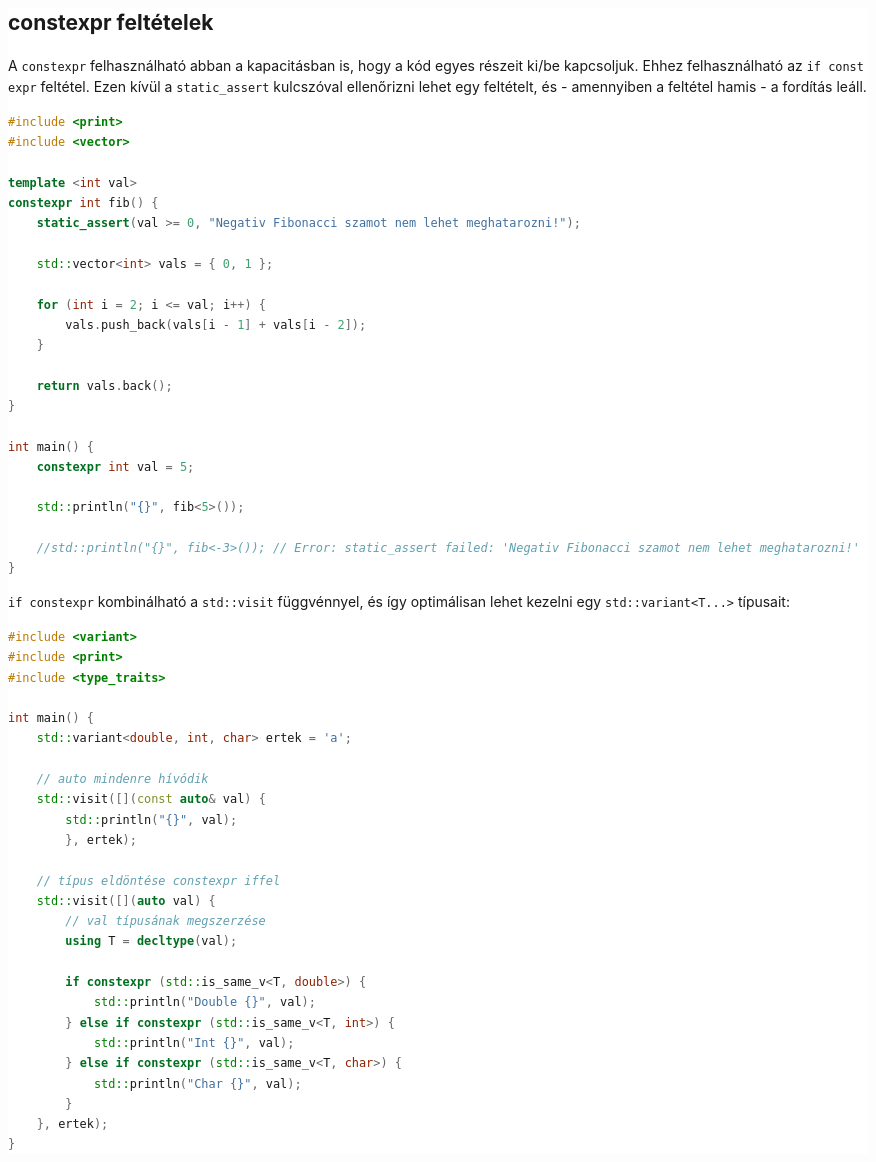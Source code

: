 ## constexpr feltételek

A `constexpr` felhasználható abban a kapacitásban is, hogy a kód egyes részeit ki/be kapcsoljuk. Ehhez felhasználható az `if constexpr` feltétel. Ezen kívül a `static_assert` kulcszóval ellenőrizni lehet egy feltételt, és - amennyiben a feltétel hamis - a fordítás leáll.

~~~C++
#include <print>
#include <vector>

template <int val>
constexpr int fib() {
    static_assert(val >= 0, "Negativ Fibonacci szamot nem lehet meghatarozni!");

    std::vector<int> vals = { 0, 1 };

    for (int i = 2; i <= val; i++) {
        vals.push_back(vals[i - 1] + vals[i - 2]);
    }

    return vals.back();
}

int main() {
    constexpr int val = 5;

    std::println("{}", fib<5>());

    //std::println("{}", fib<-3>()); // Error: static_assert failed: 'Negativ Fibonacci szamot nem lehet meghatarozni!'
}
~~~

`if constexpr` kombinálható a `std::visit` függvénnyel, és így optimálisan lehet kezelni egy `std::variant<T...>` típusait:

~~~C++
#include <variant>
#include <print>
#include <type_traits>

int main() {
    std::variant<double, int, char> ertek = 'a';

    // auto mindenre hívódik
    std::visit([](const auto& val) {
        std::println("{}", val);
        }, ertek);

    // típus eldöntése constexpr iffel
    std::visit([](auto val) {
        // val típusának megszerzése
        using T = decltype(val);

        if constexpr (std::is_same_v<T, double>) {
            std::println("Double {}", val);
        } else if constexpr (std::is_same_v<T, int>) {
            std::println("Int {}", val);
        } else if constexpr (std::is_same_v<T, char>) {
            std::println("Char {}", val);
        }
    }, ertek);
}
~~~
